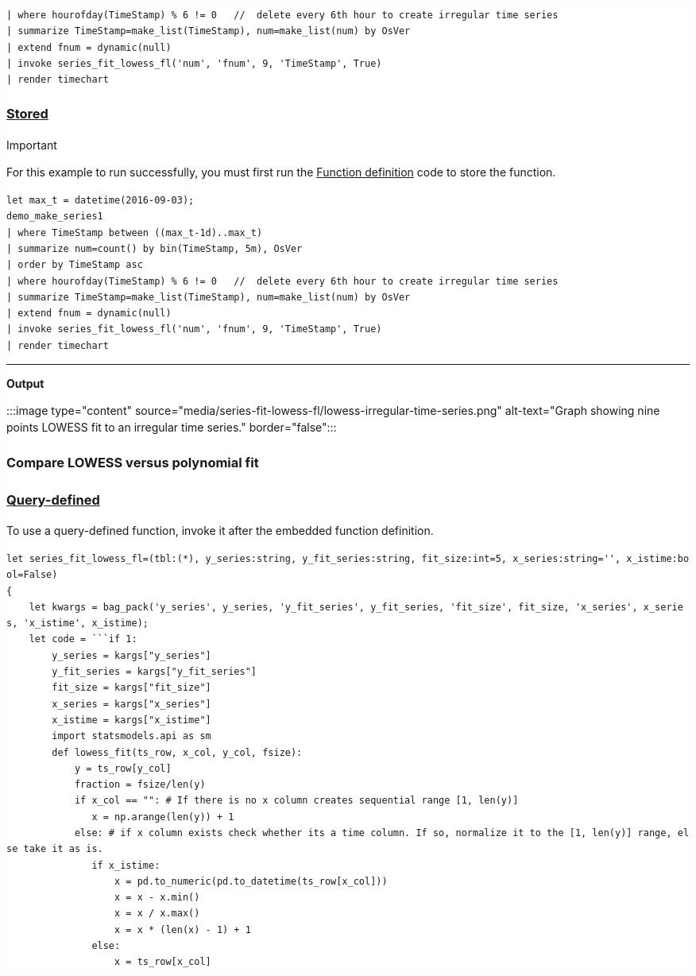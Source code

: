 ```kusto
| where hourofday(TimeStamp) % 6 != 0   //  delete every 6th hour to create irregular time series
| summarize TimeStamp=make_list(TimeStamp), num=make_list(num) by OsVer
| extend fnum = dynamic(null)
| invoke series_fit_lowess_fl('num', 'fnum', 9, 'TimeStamp', True)
| render timechart 
```

### [Stored](#tab/stored)

> [!IMPORTANT]
> For this example to run successfully, you must first run the [Function definition](#function-definition) code to store the function.

```kusto
let max_t = datetime(2016-09-03);
demo_make_series1
| where TimeStamp between ((max_t-1d)..max_t)
| summarize num=count() by bin(TimeStamp, 5m), OsVer
| order by TimeStamp asc
| where hourofday(TimeStamp) % 6 != 0   //  delete every 6th hour to create irregular time series
| summarize TimeStamp=make_list(TimeStamp), num=make_list(num) by OsVer
| extend fnum = dynamic(null)
| invoke series_fit_lowess_fl('num', 'fnum', 9, 'TimeStamp', True)
| render timechart 
```

---

**Output**

:::image type="content" source="media/series-fit-lowess-fl/lowess-irregular-time-series.png" alt-text="Graph showing nine points LOWESS fit to an irregular time series." border="false":::

### Compare LOWESS versus polynomial fit

### [Query-defined](#tab/query-defined)

To use a query-defined function, invoke it after the embedded function definition.

```kusto
let series_fit_lowess_fl=(tbl:(*), y_series:string, y_fit_series:string, fit_size:int=5, x_series:string='', x_istime:bool=False)
{
    let kwargs = bag_pack('y_series', y_series, 'y_fit_series', y_fit_series, 'fit_size', fit_size, 'x_series', x_series, 'x_istime', x_istime);
    let code = ```if 1:
        y_series = kargs["y_series"]
        y_fit_series = kargs["y_fit_series"]
        fit_size = kargs["fit_size"]
        x_series = kargs["x_series"]
        x_istime = kargs["x_istime"]
        import statsmodels.api as sm
        def lowess_fit(ts_row, x_col, y_col, fsize):
            y = ts_row[y_col]
            fraction = fsize/len(y)
            if x_col == "": # If there is no x column creates sequential range [1, len(y)]
               x = np.arange(len(y)) + 1
            else: # if x column exists check whether its a time column. If so, normalize it to the [1, len(y)] range, else take it as is.
               if x_istime: 
                   x = pd.to_numeric(pd.to_datetime(ts_row[x_col]))
                   x = x - x.min()
                   x = x / x.max()
                   x = x * (len(x) - 1) + 1
               else:
                   x = ts_row[x_col]
```